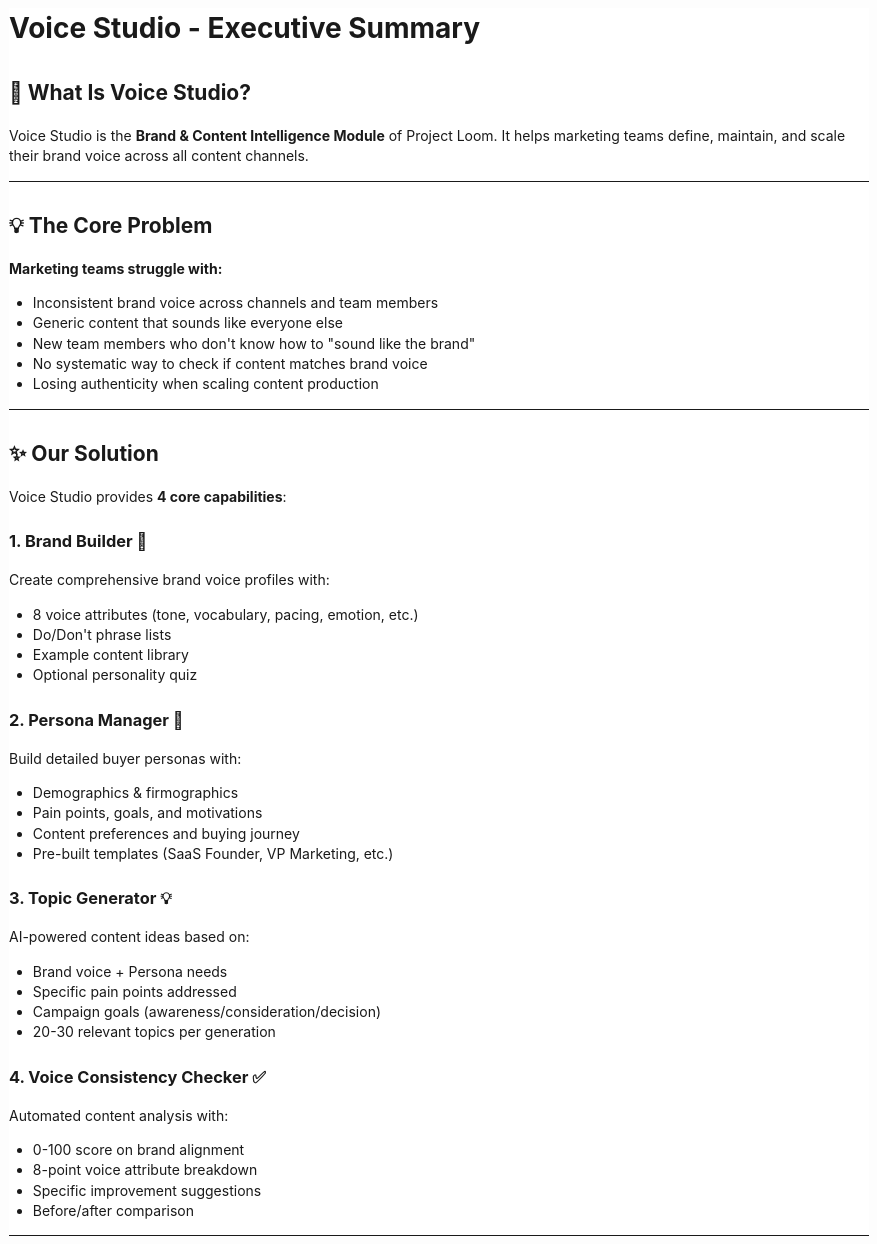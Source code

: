 # Voice Studio - Executive Summary

## 🎯 What Is Voice Studio?

Voice Studio is the **Brand & Content Intelligence Module** of Project Loom. It helps marketing teams define, maintain, and scale their brand voice across all content channels.

---

## 💡 The Core Problem

**Marketing teams struggle with:**
- Inconsistent brand voice across channels and team members
- Generic content that sounds like everyone else
- New team members who don't know how to "sound like the brand"
- No systematic way to check if content matches brand voice
- Losing authenticity when scaling content production

---

## ✨ Our Solution

Voice Studio provides **4 core capabilities**:

### 1. **Brand Builder** 🏢
Create comprehensive brand voice profiles with:
- 8 voice attributes (tone, vocabulary, pacing, emotion, etc.)
- Do/Don't phrase lists
- Example content library
- Optional personality quiz

### 2. **Persona Manager** 👥
Build detailed buyer personas with:
- Demographics & firmographics
- Pain points, goals, and motivations
- Content preferences and buying journey
- Pre-built templates (SaaS Founder, VP Marketing, etc.)

### 3. **Topic Generator** 💡
AI-powered content ideas based on:
- Brand voice + Persona needs
- Specific pain points addressed
- Campaign goals (awareness/consideration/decision)
- 20-30 relevant topics per generation

### 4. **Voice Consistency Checker** ✅
Automated content analysis with:
- 0-100 score on brand alignment
- 8-point voice attribute breakdown
- Specific improvement suggestions
- Before/after comparison

---